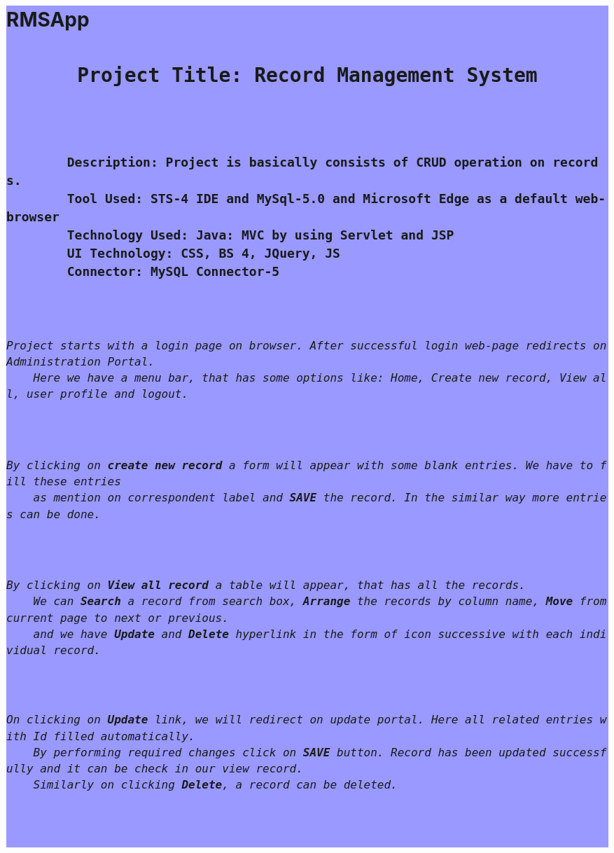 # RMSApp
<!DOCTYPE html>
<html>
<head>
<meta charset="ISO-8859-1">
<title>About Project</title>
</head>
<body style="background:#9999ff;">
<div class="container">
<pre><b><center><h1>Project Title: Record Management System</h1></center></hr>
<h3 style="font-size:18px">	
	   	Description: Project is basically consists of CRUD operation on records.
		Tool Used: STS-4 IDE and MySql-5.0 and Microsoft Edge as a default web-browser
		Technology Used: Java: MVC by using Servlet and JSP
		UI Technology: CSS, BS 4, JQuery, JS
		Connector: MySQL Connector-5 	
</h3></b><i style="font-size:16px">
	<p>Project starts with a login page on browser. After successful login web-page redirects on Administration Portal.
	Here we have a menu bar, that has some options like: Home, Create new record, View all, user profile and logout.</p>
	<p>By clicking on <b>create new record</b> a form will appear with some blank entries. We have to fill these entries 
	as mention on correspondent label and <b>SAVE</b> the record. In the similar way more entries can be done.</p>
	<p>By clicking on <b>View all record</b> a table will appear, that has all the records. 
	We can <b>Search</b> a record from search box, <b>Arrange</b> the records by column name, <b>Move</b> from current page to next or previous.
	and we have <b>Update</b> and <b>Delete</b> hyperlink in the form of icon successive with each individual record.</p>
	<p>On clicking on <b>Update</b> link, we will redirect on update portal. Here all related entries with Id filled automatically.
	By performing required changes click on <b>SAVE</b> button. Record has been updated successfully and it can be check in our view record.
	Similarly on clicking <b>Delete</b>, a record can be deleted.
	</i></p>
	</center>
</pre>
</div>
</body> 
</html>
